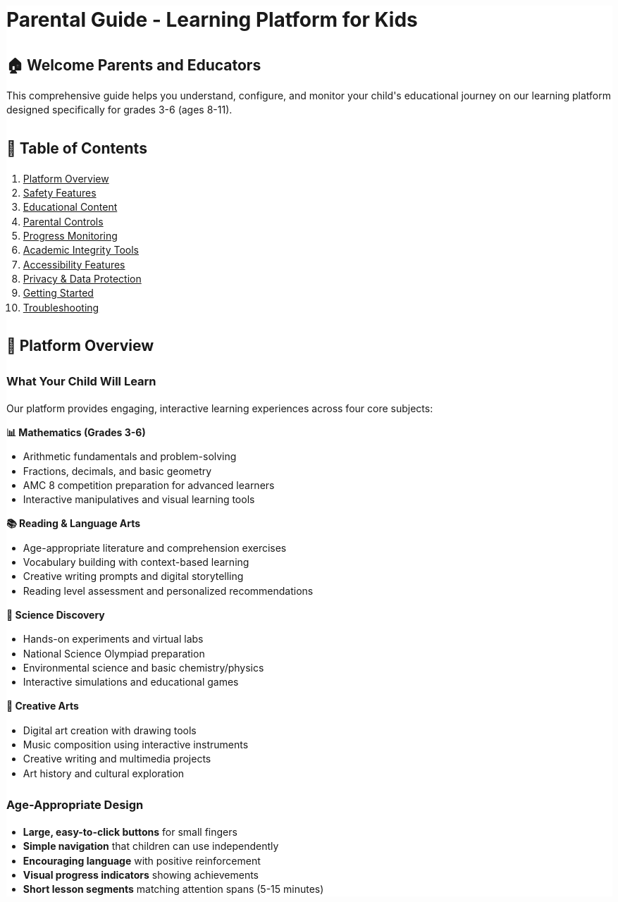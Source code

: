 # Parental Guide - Learning Platform for Kids

## 🏠 Welcome Parents and Educators

This comprehensive guide helps you understand, configure, and monitor your child's educational journey on our learning platform designed specifically for grades 3-6 (ages 8-11).

## 📖 Table of Contents

1. [Platform Overview](#platform-overview)
2. [Safety Features](#safety-features)  
3. [Educational Content](#educational-content)
4. [Parental Controls](#parental-controls)
5. [Progress Monitoring](#progress-monitoring)
6. [Academic Integrity Tools](#academic-integrity-tools)
7. [Accessibility Features](#accessibility-features)
8. [Privacy & Data Protection](#privacy--data-protection)
9. [Getting Started](#getting-started)
10. [Troubleshooting](#troubleshooting)

## 🎯 Platform Overview

### What Your Child Will Learn
Our platform provides engaging, interactive learning experiences across four core subjects:

**📊 Mathematics (Grades 3-6)**
- Arithmetic fundamentals and problem-solving
- Fractions, decimals, and basic geometry
- AMC 8 competition preparation for advanced learners
- Interactive manipulatives and visual learning tools

**📚 Reading & Language Arts**  
- Age-appropriate literature and comprehension exercises
- Vocabulary building with context-based learning
- Creative writing prompts and digital storytelling
- Reading level assessment and personalized recommendations

**🔬 Science Discovery**
- Hands-on experiments and virtual labs  
- National Science Olympiad preparation
- Environmental science and basic chemistry/physics
- Interactive simulations and educational games

**🎨 Creative Arts**
- Digital art creation with drawing tools
- Music composition using interactive instruments
- Creative writing and multimedia projects
- Art history and cultural exploration

### Age-Appropriate Design
- **Large, easy-to-click buttons** for small fingers
- **Simple navigation** that children can use independently  
- **Encouraging language** with positive reinforcement
- **Visual progress indicators** showing achievements
- **Short lesson segments** matching attention spans (5-15 minutes)
